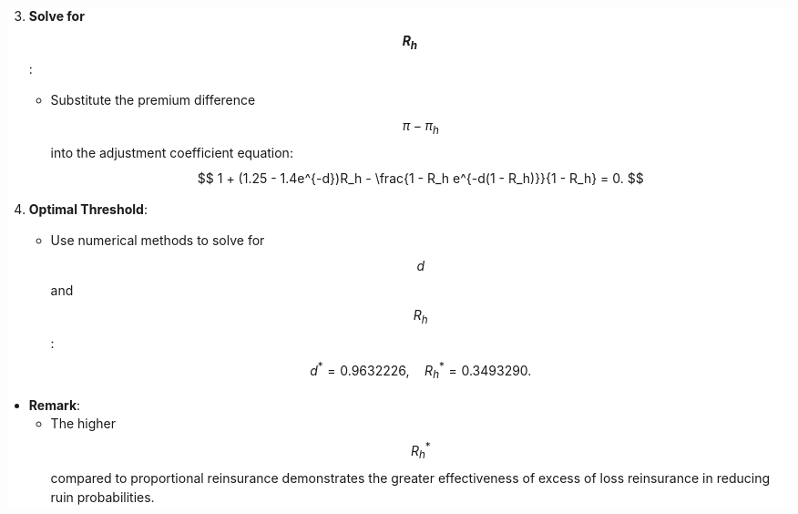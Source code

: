   3. **Solve for $$ R_h $$**:
     - Substitute the premium difference $$ \pi - \pi_h $$ into the adjustment coefficient equation:
       $$ 
       1 + (1.25 - 1.4e^{-d})R_h - \frac{1 - R_h e^{-d(1 - R_h)}}{1 - R_h} = 0.
       $$

  4. **Optimal Threshold**:
     - Use numerical methods to solve for $$ d $$ and $$ R_h $$:
       $$ 
       d^* = 0.9632226, \quad R_h^* = 0.3493290.
       $$

- **Remark**:
  - The higher $$ R_h^* $$ compared to proportional reinsurance demonstrates the greater effectiveness of excess of loss reinsurance in reducing ruin probabilities.
